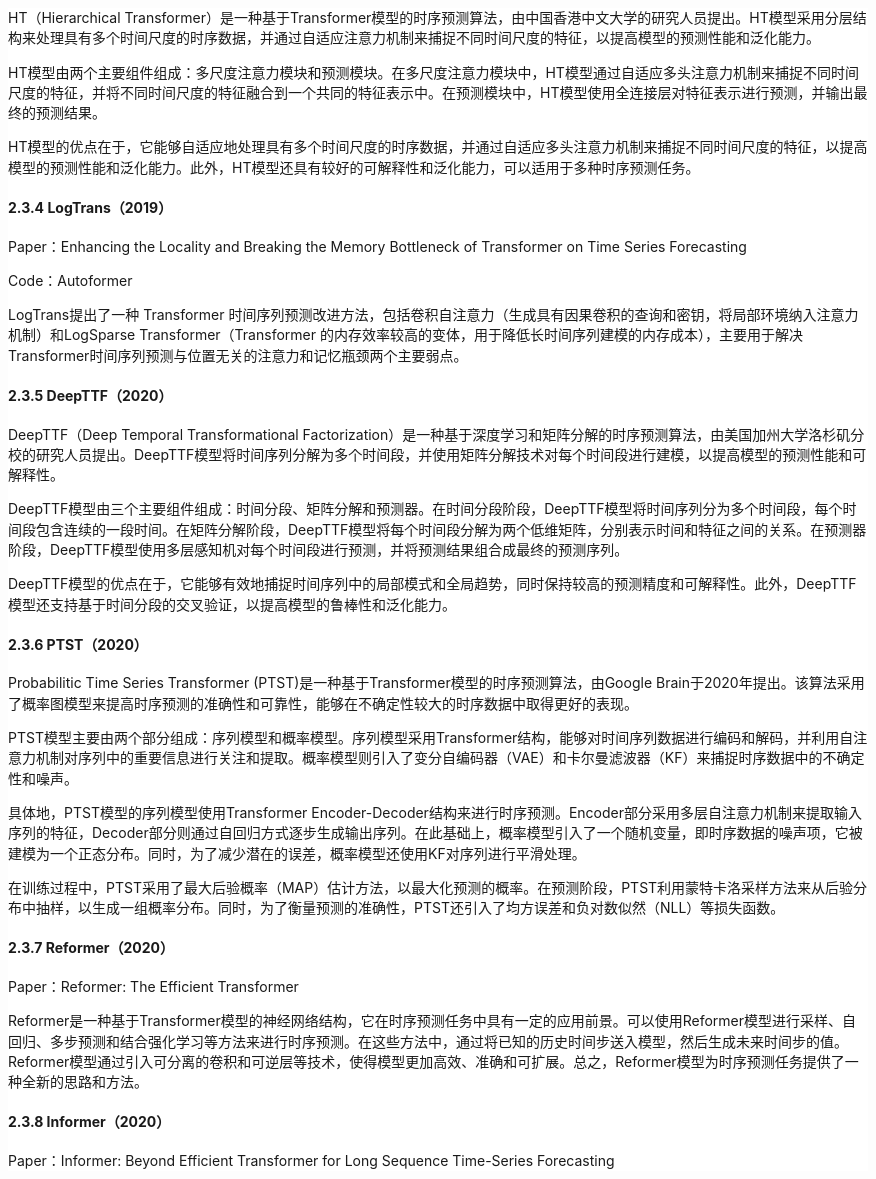 HT（Hierarchical Transformer）是一种基于Transformer模型的时序预测算法，由中国香港中文大学的研究人员提出。HT模型采用分层结构来处理具有多个时间尺度的时序数据，并通过自适应注意力机制来捕捉不同时间尺度的特征，以提高模型的预测性能和泛化能力。

HT模型由两个主要组件组成：多尺度注意力模块和预测模块。在多尺度注意力模块中，HT模型通过自适应多头注意力机制来捕捉不同时间尺度的特征，并将不同时间尺度的特征融合到一个共同的特征表示中。在预测模块中，HT模型使用全连接层对特征表示进行预测，并输出最终的预测结果。

HT模型的优点在于，它能够自适应地处理具有多个时间尺度的时序数据，并通过自适应多头注意力机制来捕捉不同时间尺度的特征，以提高模型的预测性能和泛化能力。此外，HT模型还具有较好的可解释性和泛化能力，可以适用于多种时序预测任务。

#### 2.3.4 LogTrans（2019）

Paper：Enhancing the Locality and Breaking the Memory Bottleneck of Transformer on Time Series Forecasting

Code：Autoformer

LogTrans提出了一种 Transformer 时间序列预测改进方法，包括卷积自注意力（生成具有因果卷积的查询和密钥，将局部环境纳入注意力机制）和LogSparse Transformer（Transformer 的内存效率较高的变体，用于降低长时间序列建模的内存成本），主要用于解决Transformer时间序列预测与位置无关的注意力和记忆瓶颈两个主要弱点。

#### 2.3.5 DeepTTF（2020）

DeepTTF（Deep Temporal Transformational Factorization）是一种基于深度学习和矩阵分解的时序预测算法，由美国加州大学洛杉矶分校的研究人员提出。DeepTTF模型将时间序列分解为多个时间段，并使用矩阵分解技术对每个时间段进行建模，以提高模型的预测性能和可解释性。

DeepTTF模型由三个主要组件组成：时间分段、矩阵分解和预测器。在时间分段阶段，DeepTTF模型将时间序列分为多个时间段，每个时间段包含连续的一段时间。在矩阵分解阶段，DeepTTF模型将每个时间段分解为两个低维矩阵，分别表示时间和特征之间的关系。在预测器阶段，DeepTTF模型使用多层感知机对每个时间段进行预测，并将预测结果组合成最终的预测序列。

DeepTTF模型的优点在于，它能够有效地捕捉时间序列中的局部模式和全局趋势，同时保持较高的预测精度和可解释性。此外，DeepTTF模型还支持基于时间分段的交叉验证，以提高模型的鲁棒性和泛化能力。

#### 2.3.6 PTST（2020）

Probabilitic Time Series Transformer (PTST)是一种基于Transformer模型的时序预测算法，由Google Brain于2020年提出。该算法采用了概率图模型来提高时序预测的准确性和可靠性，能够在不确定性较大的时序数据中取得更好的表现。



PTST模型主要由两个部分组成：序列模型和概率模型。序列模型采用Transformer结构，能够对时间序列数据进行编码和解码，并利用自注意力机制对序列中的重要信息进行关注和提取。概率模型则引入了变分自编码器（VAE）和卡尔曼滤波器（KF）来捕捉时序数据中的不确定性和噪声。



具体地，PTST模型的序列模型使用Transformer Encoder-Decoder结构来进行时序预测。Encoder部分采用多层自注意力机制来提取输入序列的特征，Decoder部分则通过自回归方式逐步生成输出序列。在此基础上，概率模型引入了一个随机变量，即时序数据的噪声项，它被建模为一个正态分布。同时，为了减少潜在的误差，概率模型还使用KF对序列进行平滑处理。



在训练过程中，PTST采用了最大后验概率（MAP）估计方法，以最大化预测的概率。在预测阶段，PTST利用蒙特卡洛采样方法来从后验分布中抽样，以生成一组概率分布。同时，为了衡量预测的准确性，PTST还引入了均方误差和负对数似然（NLL）等损失函数。



#### 2.3.7 Reformer（2020）

Paper：Reformer: The Efficient Transformer

Reformer是一种基于Transformer模型的神经网络结构，它在时序预测任务中具有一定的应用前景。可以使用Reformer模型进行采样、自回归、多步预测和结合强化学习等方法来进行时序预测。在这些方法中，通过将已知的历史时间步送入模型，然后生成未来时间步的值。Reformer模型通过引入可分离的卷积和可逆层等技术，使得模型更加高效、准确和可扩展。总之，Reformer模型为时序预测任务提供了一种全新的思路和方法。

#### 2.3.8 Informer（2020）

Paper：Informer: Beyond Efficient Transformer for Long Sequence Time-Series Forecasting
